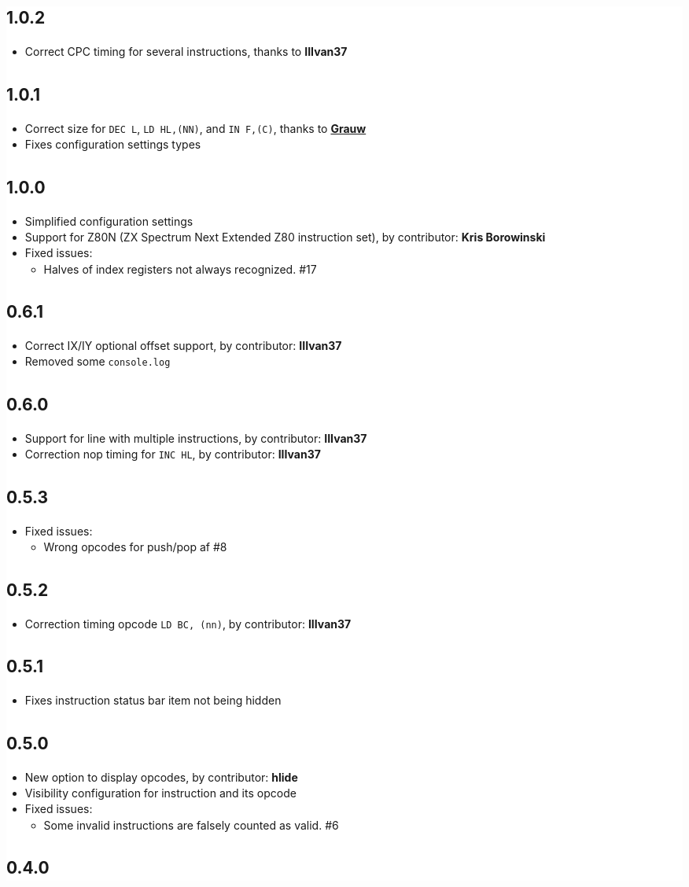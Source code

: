 ## 1.0.2

- Correct CPC timing for several instructions, thanks to **IIIvan37**

## 1.0.1

- Correct size for `DEC L`, `LD HL,(NN)`, and `IN F,(C)`, thanks to [**Grauw**](http://map.grauw.nl)
- Fixes configuration settings types

## 1.0.0

- Simplified configuration settings
- Support for Z80N (ZX Spectrum Next Extended Z80 instruction set), by contributor: **Kris Borowinski**
- Fixed issues:
    - Halves of index registers not always recognized. #17

## 0.6.1

- Correct IX/IY optional offset support, by contributor: **IIIvan37**
- Removed some `console.log`

## 0.6.0

- Support for line with multiple instructions, by contributor: **IIIvan37**
- Correction nop timing for `INC HL`, by contributor: **IIIvan37**

## 0.5.3

- Fixed issues:
    - Wrong opcodes for push/pop af #8

## 0.5.2

- Correction timing opcode `LD BC, (nn)`, by contributor: **IIIvan37**

## 0.5.1

- Fixes instruction status bar item not being hidden

## 0.5.0

- New option to display opcodes, by contributor: **hlide**
- Visibility configuration for instruction and its opcode
- Fixed issues:
    - Some invalid instructions are falsely counted as valid. #6

## 0.4.0
